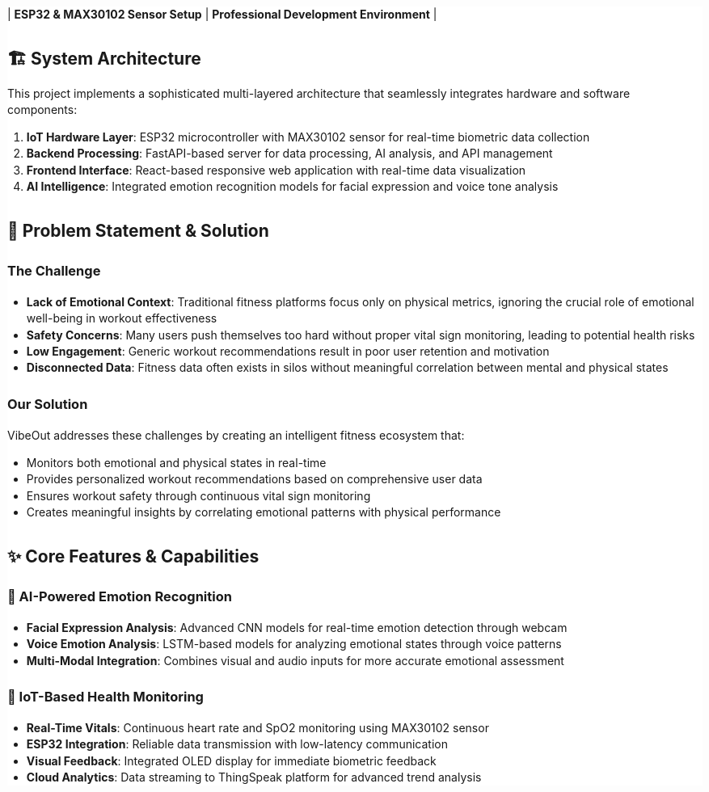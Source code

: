 | **ESP32 & MAX30102 Sensor Setup** | **Professional Development Environment** |

</div>

## 🏗️ System Architecture

This project implements a sophisticated multi-layered architecture that seamlessly integrates hardware and software components:

1. **IoT Hardware Layer**: ESP32 microcontroller with MAX30102 sensor for real-time biometric data collection
2. **Backend Processing**: FastAPI-based server for data processing, AI analysis, and API management
3. **Frontend Interface**: React-based responsive web application with real-time data visualization
4. **AI Intelligence**: Integrated emotion recognition models for facial expression and voice tone analysis

## 🎯 Problem Statement & Solution

### The Challenge
- **Lack of Emotional Context**: Traditional fitness platforms focus only on physical metrics, ignoring the crucial role of emotional well-being in workout effectiveness
- **Safety Concerns**: Many users push themselves too hard without proper vital sign monitoring, leading to potential health risks
- **Low Engagement**: Generic workout recommendations result in poor user retention and motivation
- **Disconnected Data**: Fitness data often exists in silos without meaningful correlation between mental and physical states

### Our Solution
VibeOut addresses these challenges by creating an intelligent fitness ecosystem that:
- Monitors both emotional and physical states in real-time
- Provides personalized workout recommendations based on comprehensive user data
- Ensures workout safety through continuous vital sign monitoring
- Creates meaningful insights by correlating emotional patterns with physical performance

## ✨ Core Features & Capabilities

### 🤖 AI-Powered Emotion Recognition
- **Facial Expression Analysis**: Advanced CNN models for real-time emotion detection through webcam
- **Voice Emotion Analysis**: LSTM-based models for analyzing emotional states through voice patterns
- **Multi-Modal Integration**: Combines visual and audio inputs for more accurate emotional assessment

### 📡 IoT-Based Health Monitoring
- **Real-Time Vitals**: Continuous heart rate and SpO2 monitoring using MAX30102 sensor
- **ESP32 Integration**: Reliable data transmission with low-latency communication
- **Visual Feedback**: Integrated OLED display for immediate biometric feedback
- **Cloud Analytics**: Data streaming to ThingSpeak platform for advanced trend analysis
